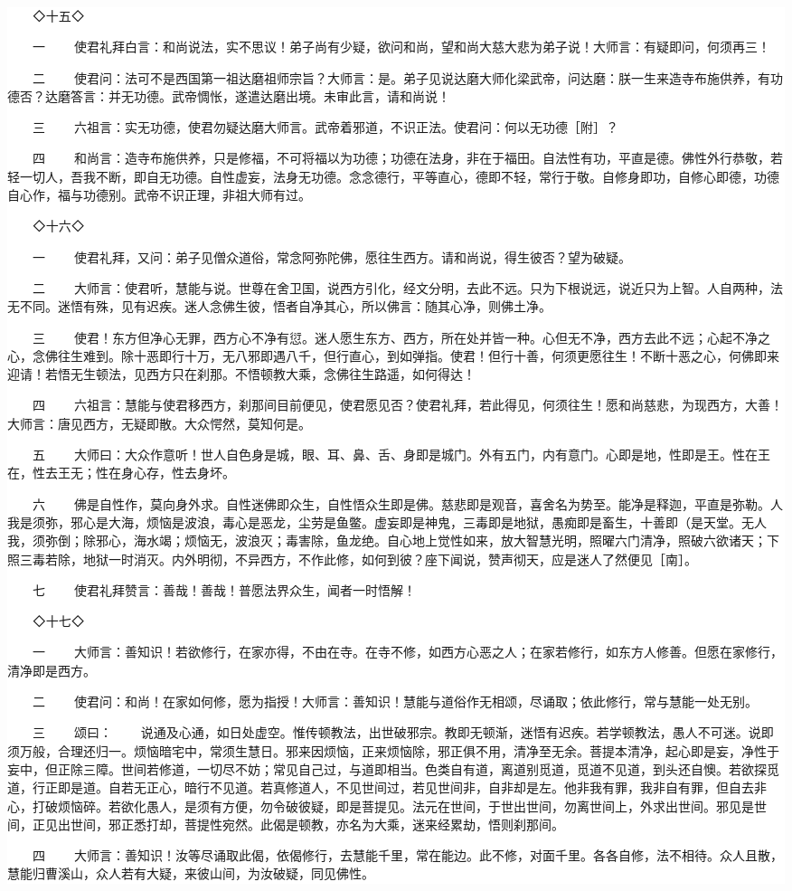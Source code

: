 　　◇十五◇

　　一
　　使君礼拜白言：和尚说法，实不思议！弟子尚有少疑，欲问和尚，望和尚大慈大悲为弟子说！大师言：有疑即问，何须再三！

　　二
　　使君问：法可不是西国第一祖达磨祖师宗旨？大师言：是。弟子见说达磨大师化梁武帝，问达磨：朕一生来造寺布施供养，有功德否？达磨答言：并无功德。武帝惆怅，遂遣达磨出境。未审此言，请和尚说！

　　三
　　六祖言：实无功德，使君勿疑达磨大师言。武帝着邪道，不识正法。使君问：何以无功德［附］？

　　四
　　和尚言：造寺布施供养，只是修福，不可将福以为功德；功德在法身，非在于福田。自法性有功，平直是德。佛性外行恭敬，若轻一切人，吾我不断，即自无功德。自性虚妄，法身无功德。念念德行，平等直心，德即不轻，常行于敬。自修身即功，自修心即德，功德自心作，福与功德别。武帝不识正理，非祖大师有过。

　　◇十六◇

　　一
　　使君礼拜，又问：弟子见僧众道俗，常念阿弥陀佛，愿往生西方。请和尚说，得生彼否？望为破疑。

　　二
　　大师言：使君听，慧能与说。世尊在舍卫国，说西方引化，经文分明，去此不远。只为下根说远，说近只为上智。人自两种，法无不同。迷悟有殊，见有迟疾。迷人念佛生彼，悟者自净其心，所以佛言：随其心净，则佛土净。

　　三
　　使君！东方但净心无罪，西方心不净有愆。迷人愿生东方、西方，所在处并皆一种。心但无不净，西方去此不远；心起不净之心，念佛往生难到。除十恶即行十万，无八邪即遇八千，但行直心，到如弹指。使君！但行十善，何须更愿往生！不断十恶之心，何佛即来迎请！若悟无生顿法，见西方只在刹那。不悟顿教大乘，念佛往生路遥，如何得达！

　　四
　　六祖言：慧能与使君移西方，刹那间目前便见，使君愿见否？使君礼拜，若此得见，何须往生！愿和尚慈悲，为现西方，大善！大师言：唐见西方，无疑即散。大众愕然，莫知何是。

　　五
　　大师曰：大众作意听！世人自色身是城，眼、耳、鼻、舌、身即是城门。外有五门，内有意门。心即是地，性即是王。性在王在，性去王无；性在身心存，性去身坏。

　　六
　　佛是自性作，莫向身外求。自性迷佛即众生，自性悟众生即是佛。慈悲即是观音，喜舍名为势至。能净是释迦，平直是弥勒。人我是须弥，邪心是大海，烦恼是波浪，毒心是恶龙，尘劳是鱼鳖。虚妄即是神鬼，三毒即是地狱，愚痴即是畜生，十善即（是天堂。无人我，须弥倒；除邪心，海水竭；烦恼无，波浪灭；毒害除，鱼龙绝。自心地上觉性如来，放大智慧光明，照曜六门清净，照破六欲诸天；下照三毒若除，地狱一时消灭。内外明彻，不异西方，不作此修，如何到彼？座下闻说，赞声彻天，应是迷人了然便见［南］。

　　七
　　使君礼拜赞言：善哉！善哉！普愿法界众生，闻者一时悟解！

　　◇十七◇

　　一
　　大师言：善知识！若欲修行，在家亦得，不由在寺。在寺不修，如西方心恶之人；在家若修行，如东方人修善。但愿在家修行，清净即是西方。

　　二
　　使君问：和尚！在家如何修，愿为指授！大师言：善知识！慧能与道俗作无相颂，尽诵取；依此修行，常与慧能一处无别。

　　三
　　颂曰：
　　说通及心通，如日处虚空。惟传顿教法，出世破邪宗。教即无顿渐，迷悟有迟疾。若学顿教法，愚人不可迷。说即须万般，合理还归一。烦恼暗宅中，常须生慧日。邪来因烦恼，正来烦恼除，邪正俱不用，清净至无余。菩提本清净，起心即是妄，净性于妄中，但正除三障。世间若修道，一切尽不妨；常见自己过，与道即相当。色类自有道，离道别觅道，觅道不见道，到头还自懊。若欲探觅道，行正即是道。自若无正心，暗行不见道。若真修道人，不见世间过，若见世间非，自非却是左。他非我有罪，我非自有罪，但自去非心，打破烦恼碎。若欲化愚人，是须有方便，勿令破彼疑，即是菩提见。法元在世间，于世出世间，勿离世间上，外求出世间。邪见是世间，正见出世间，邪正悉打却，菩提性宛然。此偈是顿教，亦名为大乘，迷来经累劫，悟则刹那间。

　　四
　　大师言：善知识！汝等尽诵取此偈，依偈修行，去慧能千里，常在能边。此不修，对面千里。各各自修，法不相待。众人且散，慧能归曹溪山，众人若有大疑，来彼山间，为汝破疑，同见佛性。
